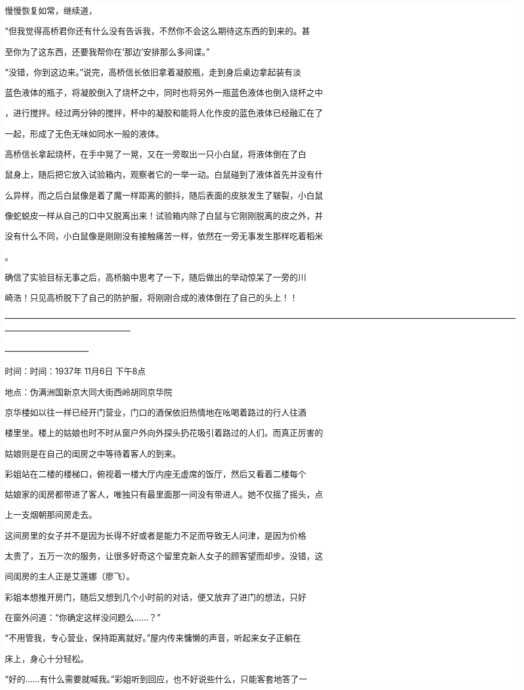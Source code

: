 慢慢恢复如常，继续道，

“但我觉得高桥君你还有什么没有告诉我，不然你不会这么期待这东西的到来的。甚

至你为了这东西，还要我帮你在‘那边’安排那么多间谍。”

“没错，你到这边来。”说完，高桥信长依旧拿着凝胶瓶，走到身后桌边拿起装有淡

蓝色液体的瓶子，将凝胶倒入了烧杯之中，同时也将另外一瓶蓝色液体也倒入烧杯之中

，进行搅拌。经过两分钟的搅拌，杯中的凝胶和能将人化作皮的蓝色液体已经融汇在了

一起，形成了无色无味如同水一般的液体。

高桥信长拿起烧杯，在手中晃了一晃，又在一旁取出一只小白鼠，将液体倒在了白

鼠身上，随后把它放入试验箱内，观察者它的一举一动。白鼠碰到了液体首先并没有什

么异样，而之后白鼠像是着了魔一样距离的颤抖，随后表面的皮肤发生了皲裂，小白鼠

像蛇蜕皮一样从自己的口中又脱离出来！试验箱内除了白鼠与它刚刚脱离的皮之外，并

没有什么不同，小白鼠像是刚刚没有接触痛苦一样，依然在一旁无事发生那样吃着稻米

。

确信了实验目标无事之后，高桥脑中思考了一下，随后做出的举动惊呆了一旁的川

崎浩！只见高桥脱下了自己的防护服，将刚刚合成的液体倒在了自己的头上！！

————————————————————————————————————————————————————————————————————————————

——————————

时间：时间：1937年 11月6日 下午8点

地点：伪满洲国新京大同大街西岭胡同京华院

京华楼如以往一样已经开门营业，门口的酒保依旧热情地在吆喝着路过的行人往酒

楼里坐。楼上的姑娘也时不时从窗户外向外探头扔花吸引着路过的人们。而真正厉害的

姑娘则是在自己的闺房之中等待着客人的到来。

彩姐站在二楼的楼梯口，俯视着一楼大厅内座无虚席的饭厅，然后又看着二楼每个

姑娘家的闺房都带进了客人，唯独只有最里面那一间没有带进人。她不仅摇了摇头，点

上一支烟朝那间房走去。

这间房里的女子并不是因为长得不好或者是能力不足而导致无人问津，是因为价格

太贵了，五万一次的服务，让很多好奇这个留里克新人女子的顾客望而却步。没错，这

间闺房的主人正是艾莲娜（廖飞）。

彩姐本想推开房门，随后又想到几个小时前的对话，便又放弃了进门的想法，只好

在窗外问道：“你确定这样没问题么……？”

“不用管我，专心营业，保持距离就好。”屋内传来慵懒的声音，听起来女子正躺在

床上，身心十分轻松。

“好的……有什么需要就喊我。”彩姐听到回应，也不好说些什么，只能客套地答了一
